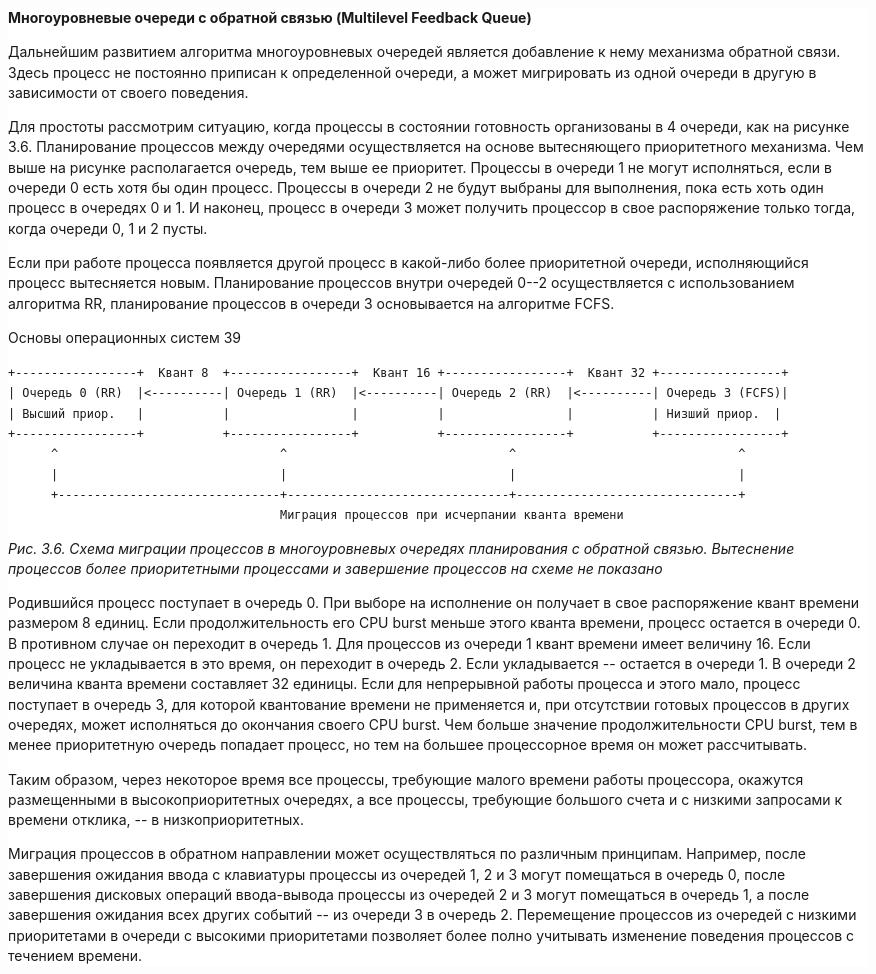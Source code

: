 **Многоуровневые очереди с обратной связью (Multilevel Feedback Queue)**

Дальнейшим развитием алгоритма многоуровневых очередей является добавление к нему механизма обратной связи. Здесь процесс не постоянно приписан к определенной очереди, а может мигрировать из одной очереди в другую в зависимости от своего поведения.

Для простоты рассмотрим ситуацию, когда процессы в состоянии готовность организованы в 4 очереди, как на рисунке 3.6. Планирование процессов между очередями осуществляется на основе вытесняющего приоритетного механизма. Чем выше на рисунке располагается очередь, тем выше ее приоритет. Процессы в очереди 1 не могут исполняться, если в очереди 0 есть хотя бы один процесс. Процессы в очереди 2 не будут выбраны для выполнения, пока есть хоть один процесс в очередях 0 и 1. И наконец, процесс в очереди 3 может получить процессор в свое распоряжение только тогда, когда очереди 0, 1 и 2 пусты.

Если при работе процесса появляется другой процесс в какой-либо более приоритетной очереди, исполняющийся процесс вытесняется новым. Планирование процессов внутри очередей 0--2 осуществляется с использованием алгоритма RR, планирование процессов в очереди 3 основывается на алгоритме FCFS.

Основы операционных систем 39

```
+-----------------+  Квант 8  +-----------------+  Квант 16 +-----------------+  Квант 32 +-----------------+
| Очередь 0 (RR)  |<----------| Очередь 1 (RR)  |<----------| Очередь 2 (RR)  |<----------| Очередь 3 (FCFS)|
| Высший приор.   |           |                 |           |                 |           | Низший приор.  |
+-----------------+           +-----------------+           +-----------------+           +-----------------+
      ^                               ^                               ^                               ^
      |                               |                               |                               |
      +-------------------------------+-------------------------------+-------------------------------+
                                      Миграция процессов при исчерпании кванта времени
```
*Рис. 3.6. Схема миграции процессов в многоуровневых очередях планирования с обратной связью. Вытеснение процессов более приоритетными процессами и завершение процессов на схеме не показано*

Родившийся процесс поступает в очередь 0. При выборе на исполнение он получает в свое распоряжение квант времени размером 8 единиц. Если продолжительность его CPU burst меньше этого кванта времени, процесс остается в очереди 0. В противном случае он переходит в очередь 1. Для процессов из очереди 1 квант времени имеет величину 16. Если процесс не укладывается в это время, он переходит в очередь 2. Если укладывается -- остается в очереди 1. В очереди 2 величина кванта времени составляет 32 единицы. Если для непрерывной работы процесса и этого мало, процесс поступает в очередь 3, для которой квантование времени не применяется и, при отсутствии готовых процессов в других очередях, может исполняться до окончания своего CPU burst. Чем больше значение продолжительности CPU burst, тем в менее приоритетную очередь попадает процесс, но тем на большее процессорное время он может рассчитывать.

Таким образом, через некоторое время все процессы, требующие малого времени работы процессора, окажутся размещенными в высокоприоритетных очередях, а все процессы, требующие большого счета и с низкими запросами к времени отклика, -- в низкоприоритетных.

Миграция процессов в обратном направлении может осуществляться по различным принципам. Например, после завершения ожидания ввода с клавиатуры процессы из очередей 1, 2 и 3 могут помещаться в очередь 0, после завершения дисковых операций ввода-вывода процессы из очередей 2 и 3 могут помещаться в очередь 1, а после завершения ожидания всех других событий -- из очереди 3 в очередь 2. Перемещение процессов из очередей с низкими приоритетами в очереди с высокими приоритетами позволяет более полно учитывать изменение поведения процессов с течением времени.
